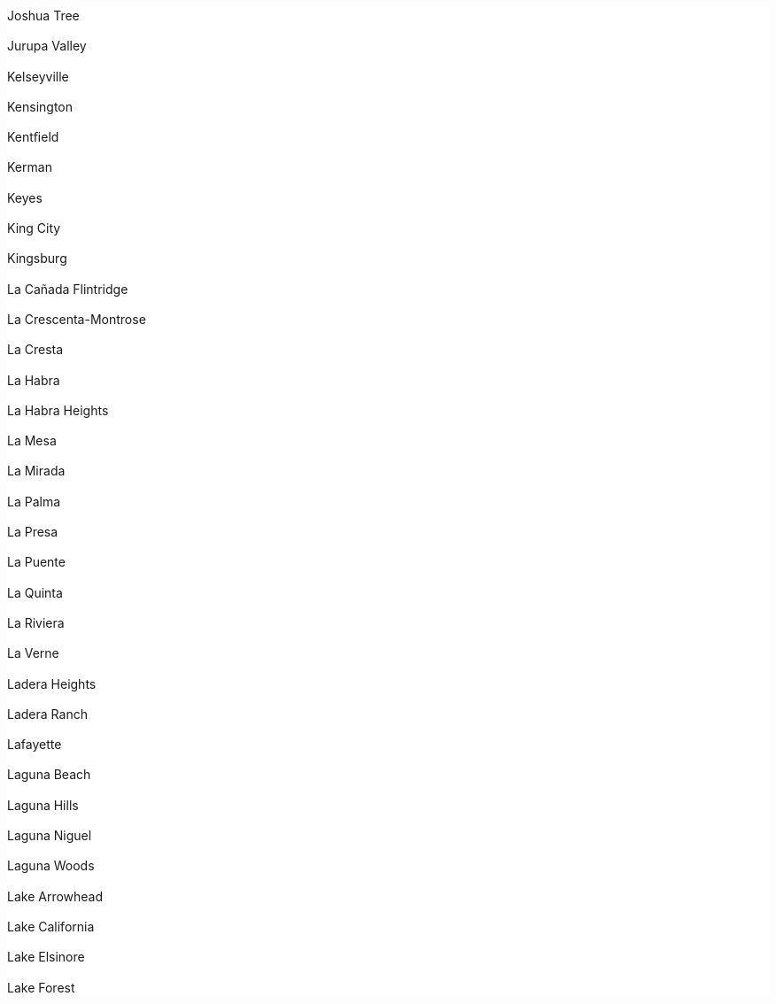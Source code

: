 Joshua Tree

Jurupa Valley

Kelseyville

Kensington

Kentﬁeld

Kerman

Keyes

King City

Kingsburg

La Cañada Flintridge

La Crescenta-Montrose

La Cresta

La Habra

La Habra Heights

La Mesa

La Mirada

La Palma

La Presa

La Puente

La Quinta

La Riviera

La Verne

Ladera Heights

Ladera Ranch

Lafayette

Laguna Beach

Laguna Hills

Laguna Niguel

Laguna Woods

Lake Arrowhead

Lake California

Lake Elsinore

Lake Forest
